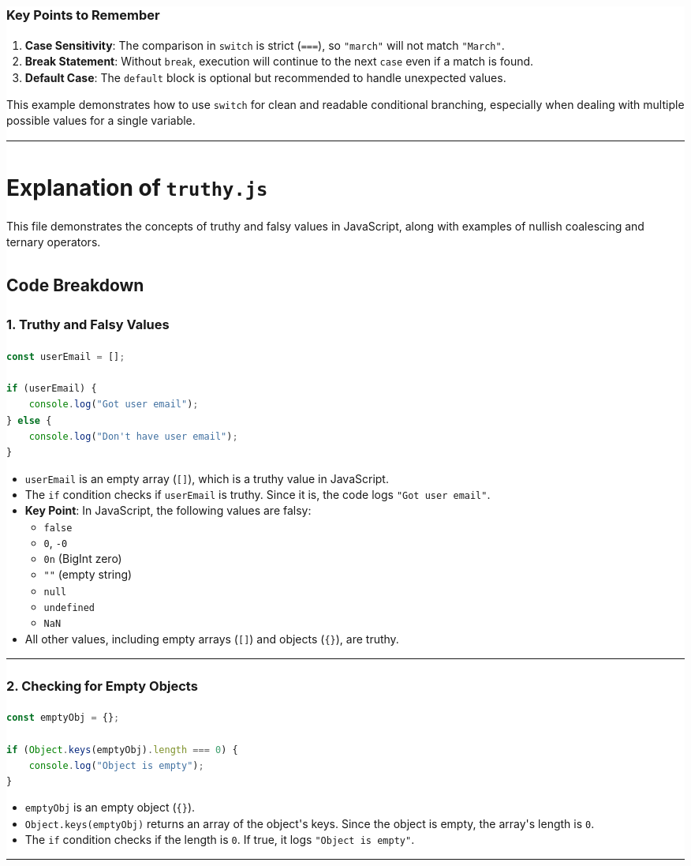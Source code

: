 
### Key Points to Remember
1. **Case Sensitivity**: The comparison in `switch` is strict (`===`), so `"march"` will not match `"March"`.
2. **Break Statement**: Without `break`, execution will continue to the next `case` even if a match is found.
3. **Default Case**: The `default` block is optional but recommended to handle unexpected values.

This example demonstrates how to use `switch` for clean and readable conditional branching, especially when dealing with multiple possible values for a single variable.

---

# Explanation of `truthy.js`

This file demonstrates the concepts of truthy and falsy values in JavaScript, along with examples of nullish coalescing and ternary operators.

## Code Breakdown

### 1. Truthy and Falsy Values
```javascript
const userEmail = [];

if (userEmail) {
    console.log("Got user email");
} else {
    console.log("Don't have user email");
}
```
- `userEmail` is an empty array (`[]`), which is a truthy value in JavaScript.
- The `if` condition checks if `userEmail` is truthy. Since it is, the code logs `"Got user email"`.
- **Key Point**: In JavaScript, the following values are falsy:
  - `false`
  - `0`, `-0`
  - `0n` (BigInt zero)
  - `""` (empty string)
  - `null`
  - `undefined`
  - `NaN`
- All other values, including empty arrays (`[]`) and objects (`{}`), are truthy.

---

### 2. Checking for Empty Objects
```javascript
const emptyObj = {};

if (Object.keys(emptyObj).length === 0) {
    console.log("Object is empty");
}
```
- `emptyObj` is an empty object (`{}`).
- `Object.keys(emptyObj)` returns an array of the object's keys. Since the object is empty, the array's length is `0`.
- The `if` condition checks if the length is `0`. If true, it logs `"Object is empty"`.

---